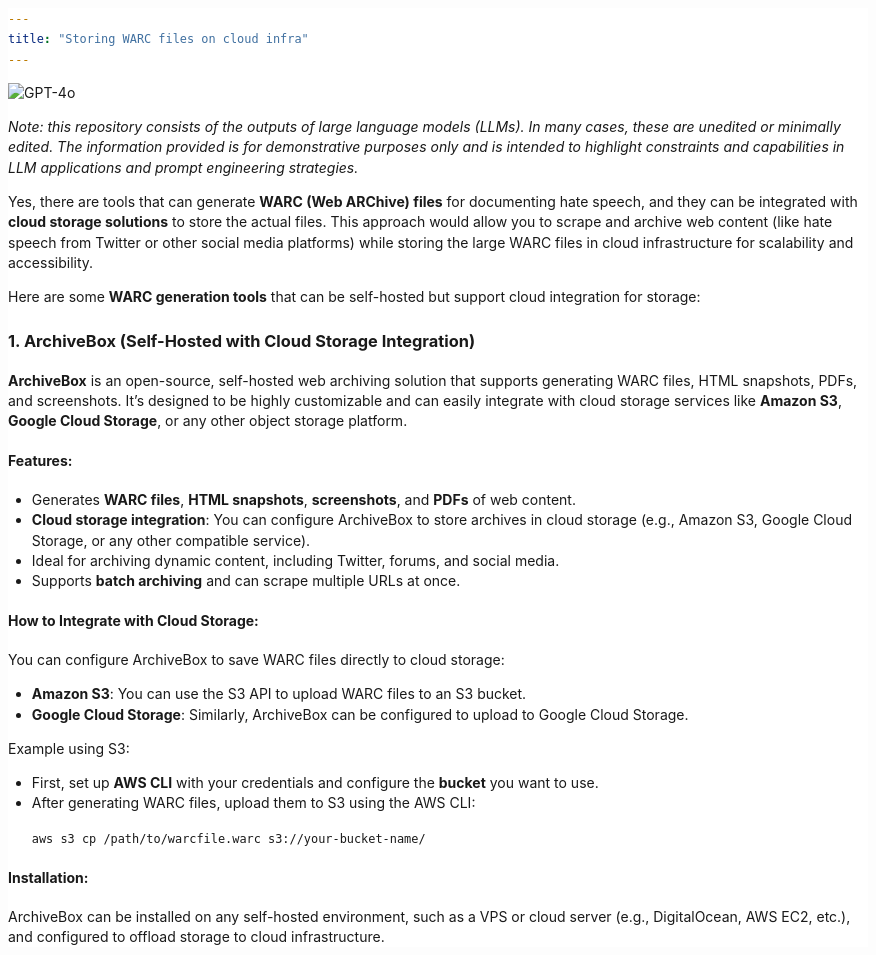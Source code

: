 ```yaml
---
title: "Storing WARC files on cloud infra"
---
```

![GPT-4o](https://img.shields.io/badge/GPT--4o-3333FF?style=for-the-badge&logo=openai&logoColor=white)



*Note: this repository consists of the outputs of large language models (LLMs). In many cases, these are unedited or minimally edited. The information provided is for demonstrative purposes only and is intended to highlight constraints and capabilities in LLM applications and prompt engineering strategies.*


Yes, there are tools that can generate **WARC (Web ARChive) files** for documenting hate speech, and they can be integrated with **cloud storage solutions** to store the actual files. This approach would allow you to scrape and archive web content (like hate speech from Twitter or other social media platforms) while storing the large WARC files in cloud infrastructure for scalability and accessibility.

Here are some **WARC generation tools** that can be self-hosted but support cloud integration for storage:

### 1. **ArchiveBox (Self-Hosted with Cloud Storage Integration)**
   **ArchiveBox** is an open-source, self-hosted web archiving solution that supports generating WARC files, HTML snapshots, PDFs, and screenshots. It’s designed to be highly customizable and can easily integrate with cloud storage services like **Amazon S3**, **Google Cloud Storage**, or any other object storage platform.

   #### Features:
   - Generates **WARC files**, **HTML snapshots**, **screenshots**, and **PDFs** of web content.
   - **Cloud storage integration**: You can configure ArchiveBox to store archives in cloud storage (e.g., Amazon S3, Google Cloud Storage, or any other compatible service).
   - Ideal for archiving dynamic content, including Twitter, forums, and social media.
   - Supports **batch archiving** and can scrape multiple URLs at once.

   #### How to Integrate with Cloud Storage:
   You can configure ArchiveBox to save WARC files directly to cloud storage:
   - **Amazon S3**: You can use the S3 API to upload WARC files to an S3 bucket.
   - **Google Cloud Storage**: Similarly, ArchiveBox can be configured to upload to Google Cloud Storage.
   
   Example using S3:
   - First, set up **AWS CLI** with your credentials and configure the **bucket** you want to use.
   - After generating WARC files, upload them to S3 using the AWS CLI:
     ```bash
     aws s3 cp /path/to/warcfile.warc s3://your-bucket-name/
     ```

   #### Installation:
   ArchiveBox can be installed on any self-hosted environment, such as a VPS or cloud server (e.g., DigitalOcean, AWS EC2, etc.), and configured to offload storage to cloud infrastructure.
